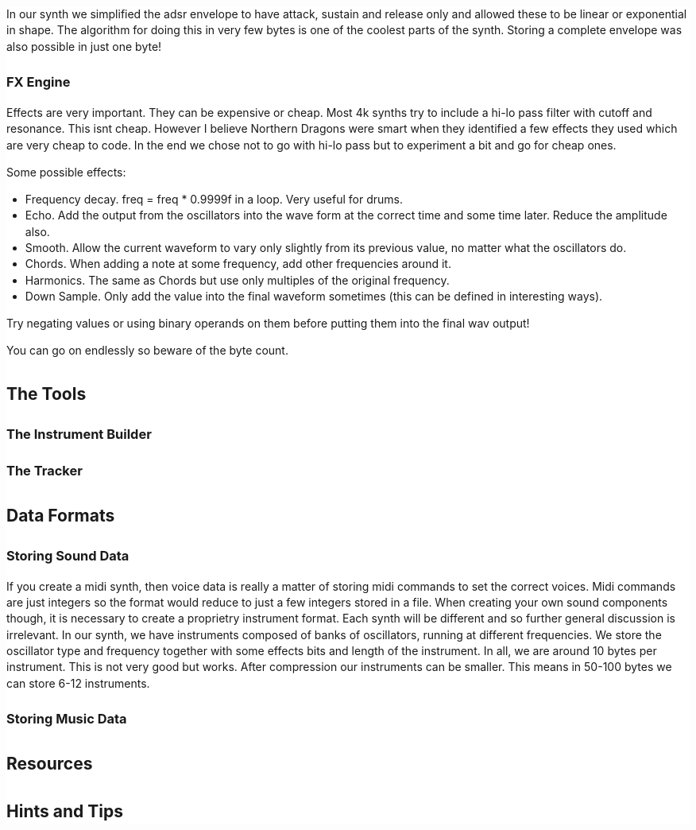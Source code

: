 In our synth we simplified the adsr envelope to have attack, sustain and release only and allowed these to be linear or exponential in shape. The algorithm for doing this in very few bytes is one of the coolest parts of the synth. Storing a complete envelope was also possible in just one byte!

### FX Engine

Effects are very important. They can be expensive or cheap. Most 4k synths try to include a hi-lo pass filter with cutoff and resonance. This isnt cheap. However I believe Northern Dragons were smart when they identified a few effects they used which are very cheap to code. In the end we chose not to go with hi-lo pass but to experiment a bit and go for cheap ones.

Some possible effects:

*   Frequency decay. freq = freq * 0.9999f in a loop. Very useful for drums.
*   Echo. Add the output from the oscillators into the wave form at the correct time and some time later. Reduce the amplitude also.
*   Smooth. Allow the current waveform to vary only slightly from its previous value, no matter what the oscillators do.
*   Chords. When adding a note at some frequency, add other frequencies around it.
*   Harmonics. The same as Chords but use only multiples of the original frequency.
*   Down Sample. Only add the value into the final waveform sometimes (this can be defined in interesting ways).

Try negating values or using binary operands on them before putting them into the final wav output!

You can go on endlessly so beware of the byte count.

## The Tools

### The Instrument Builder

### The Tracker

## Data Formats

### Storing Sound Data

If you create a midi synth, then voice data is really a matter of storing midi commands to set the correct voices. Midi commands are just integers so the format would reduce to just a few integers stored in a file. When creating your own sound components though, it is necessary to create a proprietry instrument format. Each synth will be different and so further general discussion is irrelevant. In our synth, we have instruments composed of banks of oscillators, running at different frequencies. We store the oscillator type and frequency together with some effects bits and length of the instrument. In all, we are around 10 bytes per instrument. This is not very good but works. After compression our instruments can be smaller. This means in 50-100 bytes we can store 6-12 instruments.

### Storing Music Data

## Resources

## Hints and Tips
